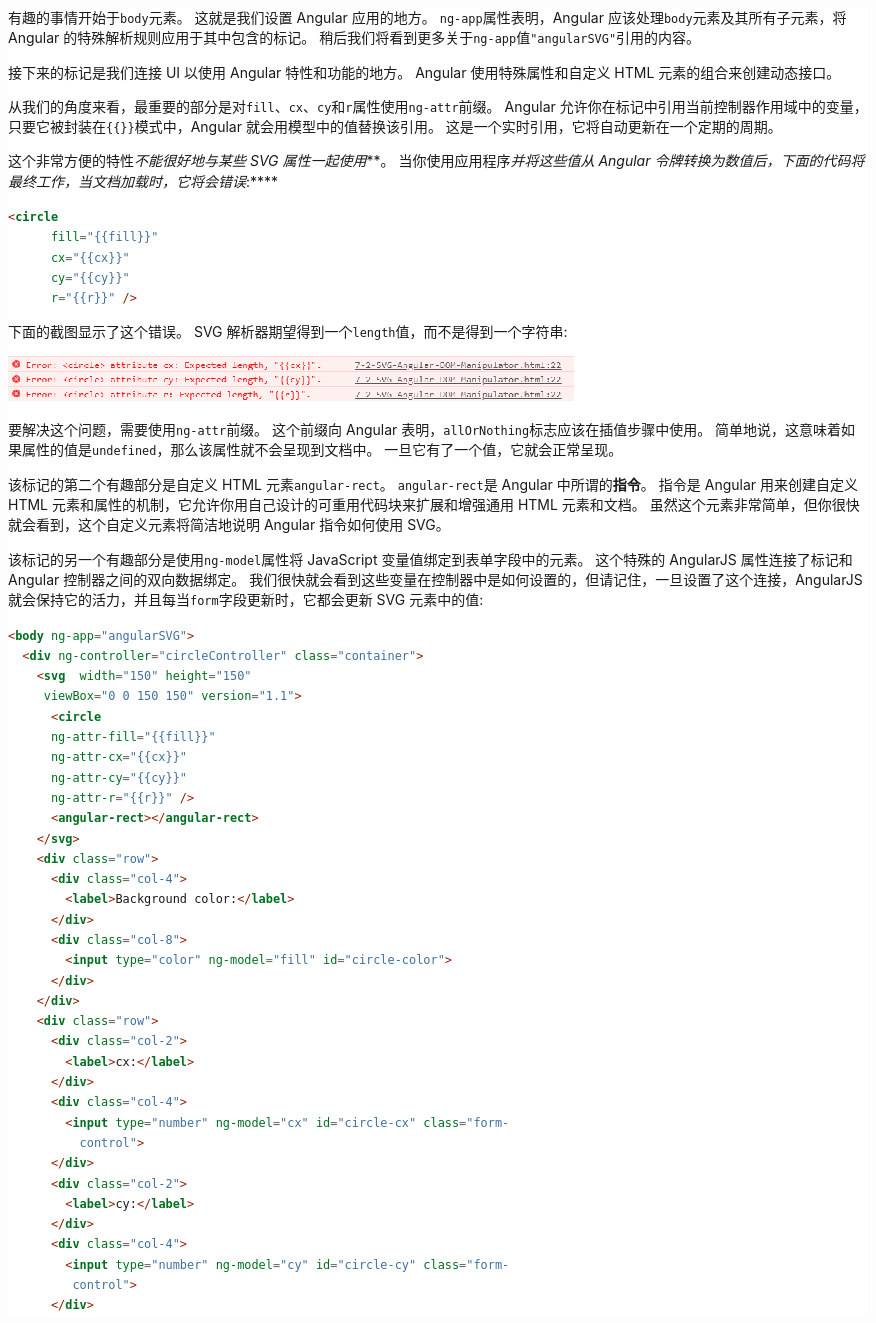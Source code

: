 有趣的事情开始于`body`元素。 这就是我们设置 Angular 应用的地方。 `ng-app`属性表明，Angular 应该处理`body`元素及其所有子元素，将 Angular 的特殊解析规则应用于其中包含的标记。 稍后我们将看到更多关于`ng-app`值`"angularSVG"`引用的内容。

接下来的标记是我们连接 UI 以使用 Angular 特性和功能的地方。 Angular 使用特殊属性和自定义 HTML 元素的组合来创建动态接口。

从我们的角度来看，最重要的部分是对`fill`、`cx`、`cy`和`r`属性使用`ng-attr`前缀。 Angular 允许你在标记中引用当前控制器作用域中的变量，只要它被封装在`{{}}`模式中，Angular 就会用模型中的值替换该引用。 这是一个实时引用，它将自动更新在一个定期的周期。

这个非常方便的特性*不能很好地与某些 SVG 属性一起使用***。 当你使用应用程序*并将这些值从 Angular 令牌转换为数值后，下面的代码将最终工作，*当文档加载时，它将会*错误*:****

```html
<circle
      fill="{{fill}}" 
      cx="{{cx}}" 
      cy="{{cy}}" 
      r="{{r}}" />
```

下面的截图显示了这个错误。 SVG 解析器期望得到一个`length`值，而不是得到一个字符串:

![](img/e81c74fe-a429-4888-844f-5b0231f501e3.png)

要解决这个问题，需要使用`ng-attr`前缀。 这个前缀向 Angular 表明，`allOrNothing`标志应该在插值步骤中使用。 简单地说，这意味着如果属性的值是`undefined`，那么该属性就不会呈现到文档中。 一旦它有了一个值，它就会正常呈现。

该标记的第二个有趣部分是自定义 HTML 元素`angular-rect`。 `angular-rect`是 Angular 中所谓的**指令**。 指令是 Angular 用来创建自定义 HTML 元素和属性的机制，它允许你用自己设计的可重用代码块来扩展和增强通用 HTML 元素和文档。 虽然这个元素非常简单，但你很快就会看到，这个自定义元素将简洁地说明 Angular 指令如何使用 SVG。

该标记的另一个有趣部分是使用`ng-model`属性将 JavaScript 变量值绑定到表单字段中的元素。 这个特殊的 AngularJS 属性连接了标记和 Angular 控制器之间的双向数据绑定。 我们很快就会看到这些变量在控制器中是如何设置的，但请记住，一旦设置了这个连接，AngularJS 就会保持它的活力，并且每当`form`字段更新时，它都会更新 SVG 元素中的值:

```html
<body ng-app="angularSVG">
  <div ng-controller="circleController" class="container">
    <svg  width="150" height="150" 
     viewBox="0 0 150 150" version="1.1">
      <circle
      ng-attr-fill="{{fill}}" 
      ng-attr-cx="{{cx}}" 
      ng-attr-cy="{{cy}}" 
      ng-attr-r="{{r}}" />
      <angular-rect></angular-rect>
    </svg>
    <div class="row">
      <div class="col-4">
        <label>Background color:</label>
      </div>
      <div class="col-8">
        <input type="color" ng-model="fill" id="circle-color">
      </div>
    </div>
    <div class="row">
      <div class="col-2">
        <label>cx:</label>
      </div>
      <div class="col-4">
        <input type="number" ng-model="cx" id="circle-cx" class="form-
          control">
      </div>
      <div class="col-2">
        <label>cy:</label>
      </div>
      <div class="col-4">
        <input type="number" ng-model="cy" id="circle-cy" class="form-
         control">
      </div>
```